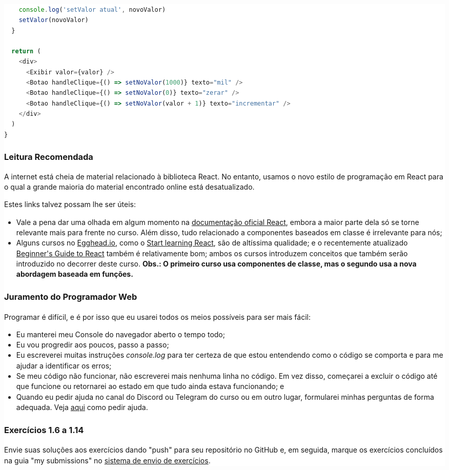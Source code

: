 ```js
    console.log('setValor atual', novoValor)
    setValor(novoValor)
  }

  return (
    <div>
      <Exibir valor={valor} />
      <Botao handleClique={() => setNoValor(1000)} texto="mil" />
      <Botao handleClique={() => setNoValor(0)} texto="zerar" />
      <Botao handleClique={() => setNoValor(valor + 1)} texto="incrementar" />
    </div>
  )
}
```

### Leitura Recomendada

A internet está cheia de material relacionado à biblioteca React. No entanto, usamos o novo estilo de programação em React para o qual a grande maioria do material encontrado online está desatualizado.

Estes links talvez possam lhe ser úteis:

- Vale a pena dar uma olhada em algum momento na [documentação oficial React](https://reactjs.org/docs/hello-world.html), embora a maior parte dela só se torne relevante mais para frente no curso. Além disso, tudo relacionado a componentes baseados em classe é irrelevante para nós;
- Alguns cursos no [Egghead.io](https://egghead.io), como o [Start learning React](https://egghead.io/courses/start-learning-react), são de altíssima qualidade; e o recentemente atualizado [Beginner's Guide to React](https://egghead.io/courses/the-beginner-s-guide-to-reactjs) também é relativamente bom; ambos os cursos introduzem conceitos que também serão introduzido no decorrer deste curso. **Obs.: O primeiro curso usa componentes de classe, mas o segundo usa a nova abordagem baseada em funções.**

### Juramento do Programador Web

Programar é difícil, e é por isso que eu usarei todos os meios possíveis para ser mais fácil:

- Eu manterei meu Console do navegador aberto o tempo todo;
- Eu vou progredir aos poucos, passo a passo;
- Eu escreverei muitas instruções _console.log_ para ter certeza de que estou entendendo como o código se comporta e para me ajudar a identificar os erros;
- Se meu código não funcionar, não escreverei mais nenhuma linha no código. Em vez disso, começarei a excluir o código até que funcione ou retornarei ao estado em que tudo ainda estava funcionando; e
- Quando eu pedir ajuda no canal do Discord ou Telegram do curso ou em outro lugar, formularei minhas perguntas de forma adequada. Veja [aqui](/ptbr/part0/informacoes_gerais#como-pedir-ajuda-no-discord-telegam) como pedir ajuda.

</div>

<div class="tasks">

<h3>Exercícios 1.6 a 1.14</h3>

Envie suas soluções aos exercícios dando "push" para seu repositório no GitHub e, em seguida, marque os exercícios concluídos na guia "my submissions" no [sistema de envio de exercícios](https://studies.cs.helsinki.fi/stats/courses/fullstackopen).
